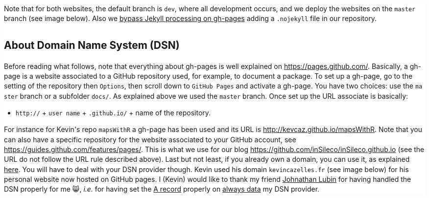 Note that for both websites, the default branch is `dev`, where all development
occurs, and we deploy the websites on the `master` branch (see image below).
Also we [bypass Jekyll processing on gh-pages](https://blog.github.com/2009-12-29-bypassing-jekyll-on-github-pages/)
adding a `.nojekyll` file in our repository.




## About Domain Name System (DSN)

Before reading what follows, note that everything about gh-pages is well
explained on https://pages.github.com/. Basically, a gh-page is a website
associated to a GitHub repository used, for example, to document a package. To set up a gh-page, go to the setting of
the repository then `Options`, then scroll down to `GitHub Pages` and activate
a gh-page. You have two choices: use the `master` branch or a subfolder `docs/`.
As explained above we used the `master` branch. Once set up the URL
associate is basically:

- `http://` + `user name` + `.github.io/` + name of the repository.

For instance for Kevin's repo `mapsWithR` a gh-page has been used and its
URL is http://kevcaz.github.io/mapsWithR. Note that you can also have a specific
repository for the website associated to your GitHub account, see https://guides.github.com/features/pages/.
This is what we use for our blog  https://github.com/inSileco/inSileco.github.io (see the
URL do not follow the URL rule described above). Last but not least, if you
already own a domain, you can use it, as explained [here](https://help.github.com/articles/about-supported-custom-domains/#apex-domains).
You will have to deal with your DSN provider though. Kevin used his domain
`kevincazelles.fr` (see image below) for his personal website now hosted on GitHub pages.
I (Kevin) would like to thank my friend [Johnathan Lubin](https://www.linkedin.com/in/jonathan-l-48425024/)
for having handled the DSN properly for me :smile_cat:, *i.e.* for having set the
[A record](https://wiki.gandi.net/en/dns/zone/a-record) properly on [always data](https://www.alwaysdata.com/en/)
my DSN provider.
